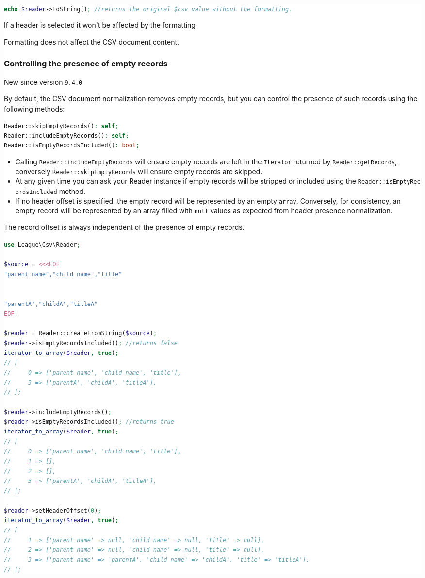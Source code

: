 ```php
echo $reader->toString(); //returns the original $csv value without the formatting.
```

<p class="message-warning">If a header is selected it won't be affected by the formatting</p>
<p class="message-warning">Formatting does not affect the CSV document content.</p>

### Controlling the presence of empty records

<p class="message-info">New since version <code>9.4.0</code></p>

By default, the CSV document normalization removes empty records, but you can control the presence of such records using the following methods:

```php
Reader::skipEmptyRecords(): self;
Reader::includeEmptyRecords(): self;
Reader::isEmptyRecordsIncluded(): bool;
```

- Calling `Reader::includeEmptyRecords` will ensure empty records are left in the `Iterator` returned by `Reader::getRecords`,
conversely `Reader::skipEmptyRecords` will ensure empty records are skipped.
- At any given time you can ask your Reader instance if empty records will be stripped or included using the `Reader::isEmptyRecordsIncluded` method.
- If no header offset is specified, the empty record will be represented by an empty `array`. Conversely, for consistency, an empty record will be represented by an array filled with `null` values as expected from header presence normalization.

<p class="message-notice">The record offset is always independent of the presence of empty records.</p>

```php
use League\Csv\Reader;

$source = <<<EOF
"parent name","child name","title"


"parentA","childA","titleA"
EOF;

$reader = Reader::createFromString($source);
$reader->isEmptyRecordsIncluded(); //returns false
iterator_to_array($reader, true);
// [
//     0 => ['parent name', 'child name', 'title'],
//     3 => ['parentA', 'childA', 'titleA'],
// ];

$reader->includeEmptyRecords();
$reader->isEmptyRecordsIncluded(); //returns true
iterator_to_array($reader, true);
// [
//     0 => ['parent name', 'child name', 'title'],
//     1 => [],
//     2 => [],
//     3 => ['parentA', 'childA', 'titleA'],
// ];

$reader->setHeaderOffset(0);
iterator_to_array($reader, true);
// [
//     1 => ['parent name' => null, 'child name' => null, 'title' => null],
//     2 => ['parent name' => null, 'child name' => null, 'title' => null],
//     3 => ['parent name' => 'parentA', 'child name' => 'childA', 'title' => 'titleA'],
// ];
```